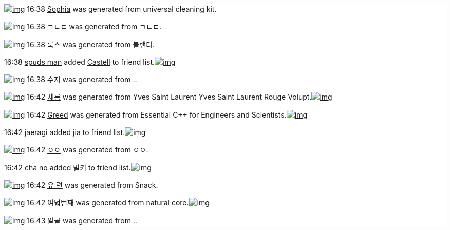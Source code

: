 [![img](http://www.deviantsart.com/609d6o.png)](http://www.barcodekanojo.com/kanojo/2987332/Sophia) 16:38 [Sophia](http://www.barcodekanojo.com/kanojo/2987332/Sophia) was generated from universal cleaning kit.

[![img](http://www.deviantsart.com/1ji9a41.png)](http://www.barcodekanojo.com/kanojo/2987333/%E3%84%B1%E3%84%B4%E3%84%B7) 16:38 [ㄱㄴㄷ](http://www.barcodekanojo.com/kanojo/2987333/%E3%84%B1%E3%84%B4%E3%84%B7) was generated from ㄱㄴㄷ.

[![img](http://www.deviantsart.com/2mtt57d.png)](http://www.barcodekanojo.com/kanojo/2987334/%EB%A3%A9%EC%8A%A4) 16:38 [룩스](http://www.barcodekanojo.com/kanojo/2987334/%EB%A3%A9%EC%8A%A4) was generated from 블랜더.

16:38 [spuds man](http://www.barcodekanojo.com/user/466507/spuds%20man) added [Castell](http://www.barcodekanojo.com/kanojo/2740659/Castell) to friend list.[![img](http://www.deviantsart.com/3nffqgh.png)](http://www.barcodekanojo.com/kanojo/2740659/Castell)

[![img](http://www.deviantsart.com/2m92ur2.png)](http://www.barcodekanojo.com/kanojo/2987335/%EC%88%98%EC%A7%80) 16:38 [수지](http://www.barcodekanojo.com/kanojo/2987335/%EC%88%98%EC%A7%80) was generated from ..

[![img](http://www.deviantsart.com/2oguubb.png)](http://www.barcodekanojo.com/kanojo/2987347/%EC%83%88%EB%A1%AC) 16:42 [새롬](http://www.barcodekanojo.com/kanojo/2987347/%EC%83%88%EB%A1%AC) was generated from Yves Saint Laurent Yves Saint Laurent Rouge Volupt.[![img](http://www.deviantsart.com/3qc75kh.jpeg)](http://www.barcodekanojo.com/product_images/barcode/5665589/1402299677/50x50xYves,P20Saint,P20Laurent,P20Yves,P20Saint,P20Laurent,P20Rouge,P20Volupt.jpg,qw=88,ah=88.pagespeed.ic.LNPENeddxJ.jpg)

[![img](http://www.deviantsart.com/3qua52e.png)](http://www.barcodekanojo.com/kanojo/2987348/Greed) 16:42 [Greed](http://www.barcodekanojo.com/kanojo/2987348/Greed) was generated from Essential C++ for Engineers and Scientists.[![img](http://www.deviantsart.com/1acu6bm.jpeg)](http://www.barcodekanojo.com/product_images/barcode/5665590/1402299682/50x50xEssential,P20C,P2B,P2B,P20for,P20Engineers,P20and,P20Scientists.jpg,qw=88,ah=88.pagespeed.ic.cK2M46fyiJ.jpg)

16:42 [jaeragi](http://www.barcodekanojo.com/user/466294/jaeragi) added [jia](http://www.barcodekanojo.com/kanojo/2705684/jia) to friend list.[![img](http://www.deviantsart.com/2jb7i4m.png)](http://www.barcodekanojo.com/kanojo/2705684/jia)

[![img](http://www.deviantsart.com/17ak2mj.png)](http://www.barcodekanojo.com/kanojo/2987349/%E3%85%87%E3%85%87) 16:42 [ㅇㅇ](http://www.barcodekanojo.com/kanojo/2987349/%E3%85%87%E3%85%87) was generated from ㅇㅇ.

16:42 [cha no](http://www.barcodekanojo.com/user/465942/cha%20no) added [밀키](http://www.barcodekanojo.com/kanojo/2552085/%EB%B0%80%ED%82%A4) to friend list.[![img](http://www.deviantsart.com/2e0rsbk.png)](http://www.barcodekanojo.com/kanojo/2552085/%EB%B0%80%ED%82%A4)

[![img](http://www.deviantsart.com/3fn8uph.png)](http://www.barcodekanojo.com/kanojo/2987350/%EC%9C%A0%20%EB%A0%A8) 16:42 [유 련](http://www.barcodekanojo.com/kanojo/2987350/%EC%9C%A0%20%EB%A0%A8) was generated from Snack.

[![img](http://www.deviantsart.com/39k6jra.png)](http://www.barcodekanojo.com/kanojo/2987351/%EC%97%AC%EB%8D%9F%EB%B2%88%EC%A7%B8) 16:42 [여덟번째](http://www.barcodekanojo.com/kanojo/2987351/%EC%97%AC%EB%8D%9F%EB%B2%88%EC%A7%B8) was generated from natural core.[![img](http://www.deviantsart.com/1e7bsmu.jpeg)](http://www.barcodekanojo.com/product_images/barcode/5665595/1402299722/50x50xnatural,P20core.jpg,qw=88,ah=88.pagespeed.ic._fwzCmrTzc.jpg)

[![img](http://www.deviantsart.com/1q9abha.png)](http://www.barcodekanojo.com/kanojo/2987352/%EC%95%8C%EC%BD%9C) 16:43 [알콜](http://www.barcodekanojo.com/kanojo/2987352/%EC%95%8C%EC%BD%9C) was generated from ..
